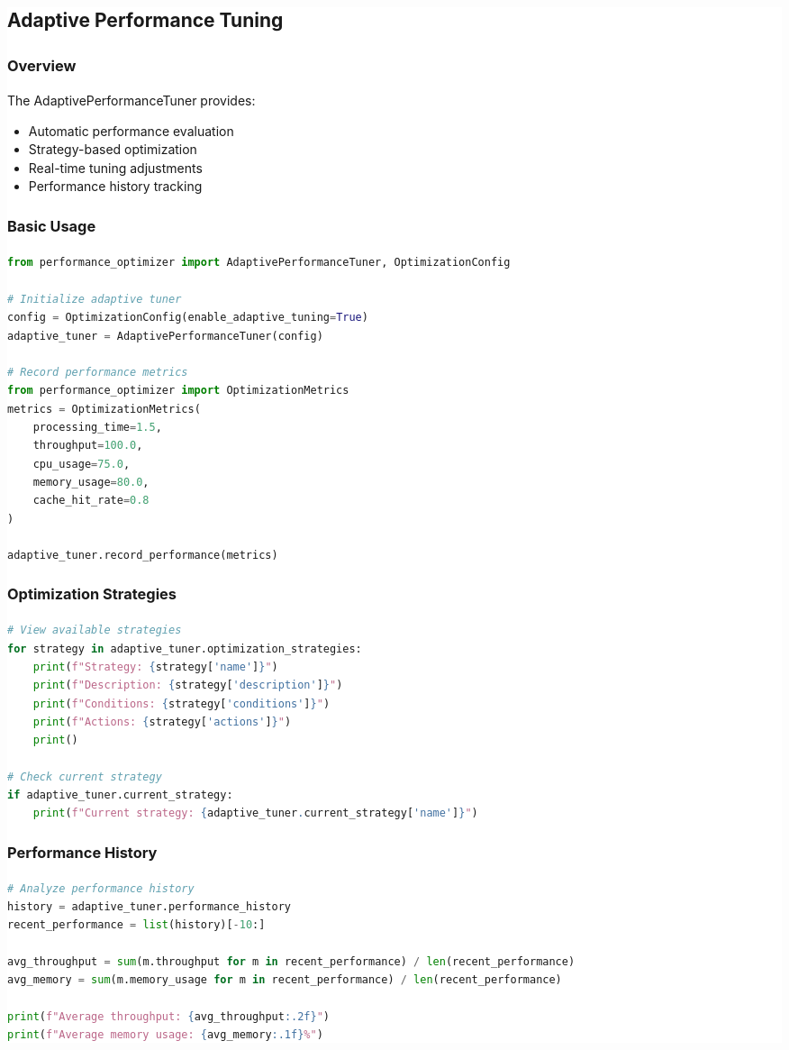 ## Adaptive Performance Tuning

### Overview

The AdaptivePerformanceTuner provides:
- Automatic performance evaluation
- Strategy-based optimization
- Real-time tuning adjustments
- Performance history tracking

### Basic Usage

```python
from performance_optimizer import AdaptivePerformanceTuner, OptimizationConfig

# Initialize adaptive tuner
config = OptimizationConfig(enable_adaptive_tuning=True)
adaptive_tuner = AdaptivePerformanceTuner(config)

# Record performance metrics
from performance_optimizer import OptimizationMetrics
metrics = OptimizationMetrics(
    processing_time=1.5,
    throughput=100.0,
    cpu_usage=75.0,
    memory_usage=80.0,
    cache_hit_rate=0.8
)

adaptive_tuner.record_performance(metrics)
```

### Optimization Strategies

```python
# View available strategies
for strategy in adaptive_tuner.optimization_strategies:
    print(f"Strategy: {strategy['name']}")
    print(f"Description: {strategy['description']}")
    print(f"Conditions: {strategy['conditions']}")
    print(f"Actions: {strategy['actions']}")
    print()

# Check current strategy
if adaptive_tuner.current_strategy:
    print(f"Current strategy: {adaptive_tuner.current_strategy['name']}")
```

### Performance History

```python
# Analyze performance history
history = adaptive_tuner.performance_history
recent_performance = list(history)[-10:]

avg_throughput = sum(m.throughput for m in recent_performance) / len(recent_performance)
avg_memory = sum(m.memory_usage for m in recent_performance) / len(recent_performance)

print(f"Average throughput: {avg_throughput:.2f}")
print(f"Average memory usage: {avg_memory:.1f}%")
```
